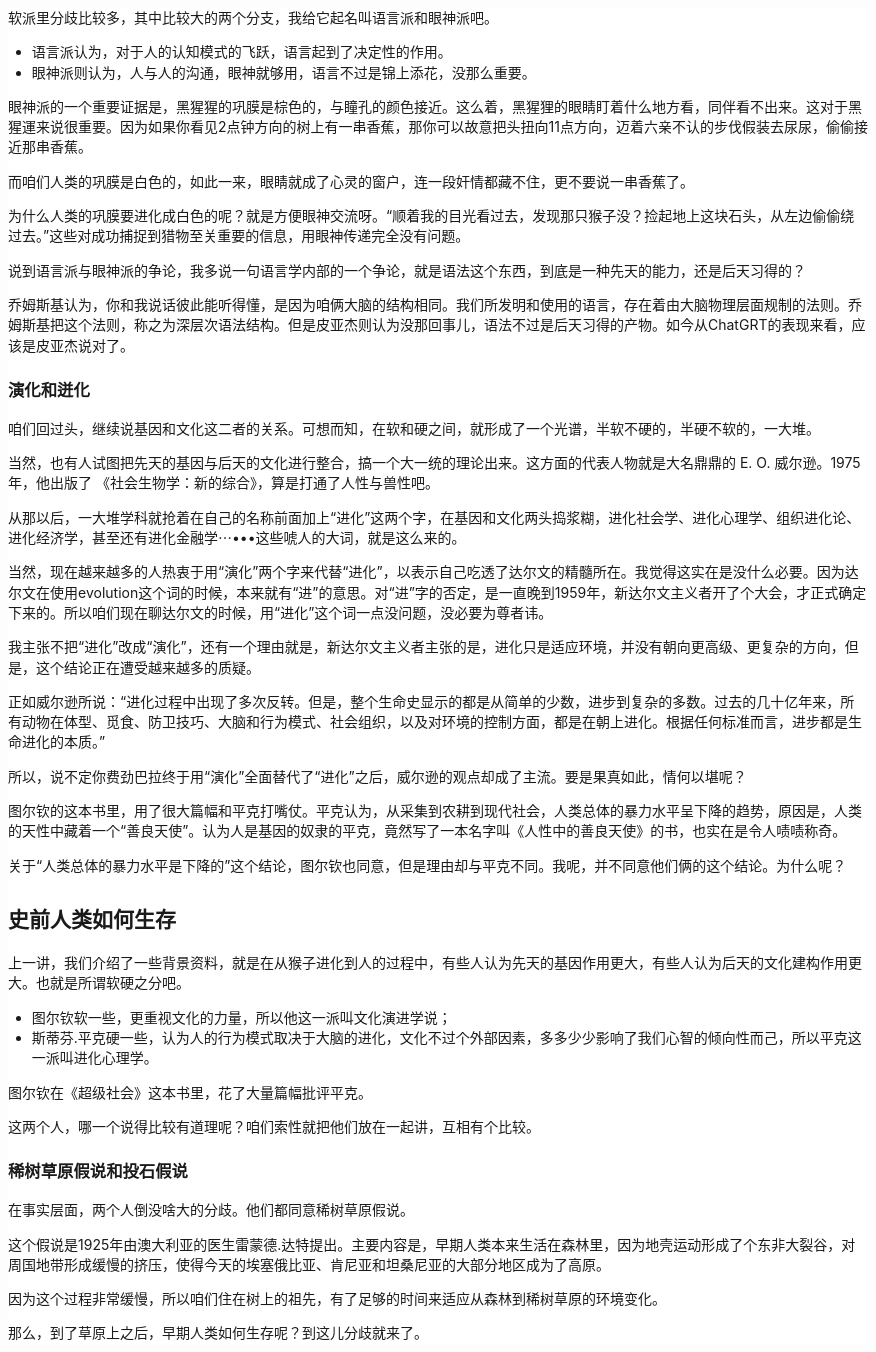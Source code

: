 软派里分歧比较多，其中比较大的两个分支，我给它起名叫语言派和眼神派吧。

- 语言派认为，对于人的认知模式的飞跃，语言起到了决定性的作用。
- 眼神派则认为，人与人的沟通，眼神就够用，语言不过是锦上添花，没那么重要。

眼神派的一个重要证据是，黑猩猩的巩膜是棕色的，与瞳孔的颜色接近。这么着，黑猩狸的眼睛盯着什么地方看，同伴看不出来。这对于黑猩運来说很重要。因为如果你看见2点钟方向的树上有一串香蕉，那你可以故意把头扭向11点方向，迈着六亲不认的步伐假装去尿尿，偷偷接近那串香蕉。

而咱们人类的巩膜是白色的，如此一来，眼睛就成了心灵的窗户，连一段奸情都藏不住，更不要说一串香蕉了。

为什么人类的巩膜要进化成白色的呢？就是方便眼神交流呀。“顺着我的目光看过去，发现那只猴子没？捡起地上这块石头，从左边偷偷绕过去。”这些对成功捕捉到猎物至关重要的信息，用眼神传递完全没有问题。

说到语言派与眼神派的争论，我多说一句语言学内部的一个争论，就是语法这个东西，到底是一种先天的能力，还是后天习得的？

乔姆斯基认为，你和我说话彼此能听得懂，是因为咱俩大脑的结构相同。我们所发明和使用的语言，存在着由大脑物理层面规制的法则。乔姆斯基把这个法则，称之为深层次语法结构。但是皮亚杰则认为没那回事儿，语法不过是后天习得的产物。如今从ChatGRT的表现来看，应该是皮亚杰说对了。

### 演化和迸化
咱们回过头，继续说基因和文化这二者的关系。可想而知，在软和硬之间，就形成了一个光谱，半软不硬的，半硬不软的，一大堆。

当然，也有人试图把先天的基因与后天的文化进行整合，搞一个大一统的理论出来。这方面的代表人物就是大名鼎鼎的 E. O. 威尔逊。1975年，他出版了 《社会生物学：新的综合》，算是打通了人性与兽性吧。

从那以后，一大堆学科就抢着在自己的名称前面加上“进化”这两个字，在基因和文化两头捣浆糊，进化社会学、进化心理学、组织进化论、进化经济学，甚至还有进化金融学⋯•••这些唬人的大词，就是这么来的。

当然，现在越来越多的人热衷于用“演化”两个字来代替“进化”，以表示自己吃透了达尔文的精髓所在。我觉得这实在是没什么必要。因为达尔文在使用evolution这个词的时候，本来就有“进”的意思。对“进”字的否定，是一直晚到1959年，新达尔文主义者开了个大会，才正式确定下来的。所以咱们现在聊达尔文的时候，用“进化”这个词一点没问题，没必要为尊者讳。

我主张不把“进化”改成“演化”，还有一个理由就是，新达尔文主义者主张的是，进化只是适应环境，并没有朝向更高级、更复杂的方向，但是，这个结论正在遭受越来越多的质疑。

正如威尔逊所说：“进化过程中出现了多次反转。但是，整个生命史显示的都是从简单的少数，进步到复杂的多数。过去的几十亿年来，所有动物在体型、觅食、防卫技巧、大脑和行为模式、社会组织，以及对环境的控制方面，都是在朝上进化。根据任何标准而言，进步都是生命进化的本质。”

所以，说不定你费劲巴拉终于用“演化”全面替代了“进化”之后，威尔逊的观点却成了主流。要是果真如此，情何以堪呢？

图尔钦的这本书里，用了很大篇幅和平克打嘴仗。平克认为，从采集到农耕到现代社会，人类总体的暴力水平呈下降的趋势，原因是，人类的天性中藏着一个“善良天使”。认为人是基因的奴隶的平克，竟然写了一本名字叫《人性中的善良天使》的书，也实在是令人啧啧称奇。

关于“人类总体的暴力水平是下降的”这个结论，图尔钦也同意，但是理由却与平克不同。我呢，并不同意他们俩的这个结论。为什么呢？

## 史前人类如何生存

上一讲，我们介绍了一些背景资料，就是在从猴子进化到人的过程中，有些人认为先天的基因作用更大，有些人认为后天的文化建构作用更大。也就是所谓软硬之分吧。

- 图尔钦软一些，更重视文化的力量，所以他这一派叫文化演进学说；
- 斯蒂芬.平克硬一些，认为人的行为模式取决于大脑的进化，文化不过个外部因素，多多少少影响了我们心智的倾向性而己，所以平克这一派叫进化心理学。

图尔钦在《超级社会》这本书里，花了大量篇幅批评平克。

这两个人，哪一个说得比较有道理呢？咱们索性就把他们放在一起讲，互相有个比较。

### 稀树草原假说和投石假说
在事实层面，两个人倒没啥大的分歧。他们都同意稀树草原假说。

这个假说是1925年由澳大利亚的医生雷蒙德.达特提出。主要内容是，早期人类本来生活在森林里，因为地壳运动形成了个东非大裂谷，对周国地带形成缓慢的挤压，使得今天的埃塞俄比亚、肯尼亚和坦桑尼亚的大部分地区成为了高原。

因为这个过程非常缓慢，所以咱们住在树上的祖先，有了足够的时间来适应从森林到稀树草原的环境变化。

那么，到了草原上之后，早期人类如何生存呢？到这儿分歧就来了。
